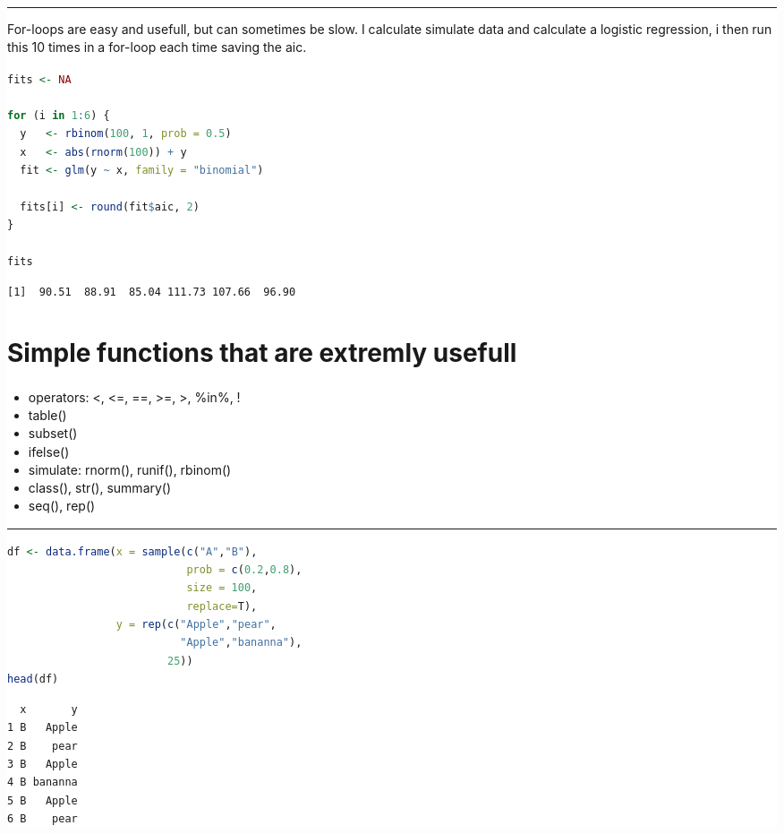 ***

For-loops are easy and usefull, but can sometimes be slow. I calculate simulate data and calculate a logistic regression, i then run this 10 times in a for-loop each time saving the aic.


```r
fits <- NA

for (i in 1:6) {
  y   <- rbinom(100, 1, prob = 0.5)
  x   <- abs(rnorm(100)) + y
  fit <- glm(y ~ x, family = "binomial")
  
  fits[i] <- round(fit$aic, 2)
}

fits
```

```
[1]  90.51  88.91  85.04 111.73 107.66  96.90
```



Simple functions that are extremly usefull
====================================
- operators: <, <=, ==, >=, >, %in%, !
- table()
- subset()
- ifelse()
- simulate: rnorm(), runif(), rbinom()
- class(), str(), summary()
- seq(), rep()

***

```r
df <- data.frame(x = sample(c("A","B"), 
                            prob = c(0.2,0.8), 
                            size = 100, 
                            replace=T),
                 y = rep(c("Apple","pear",
                           "Apple","bananna"), 
                         25))
head(df)
```

```
  x       y
1 B   Apple
2 B    pear
3 B   Apple
4 B bananna
5 B   Apple
6 B    pear
```
